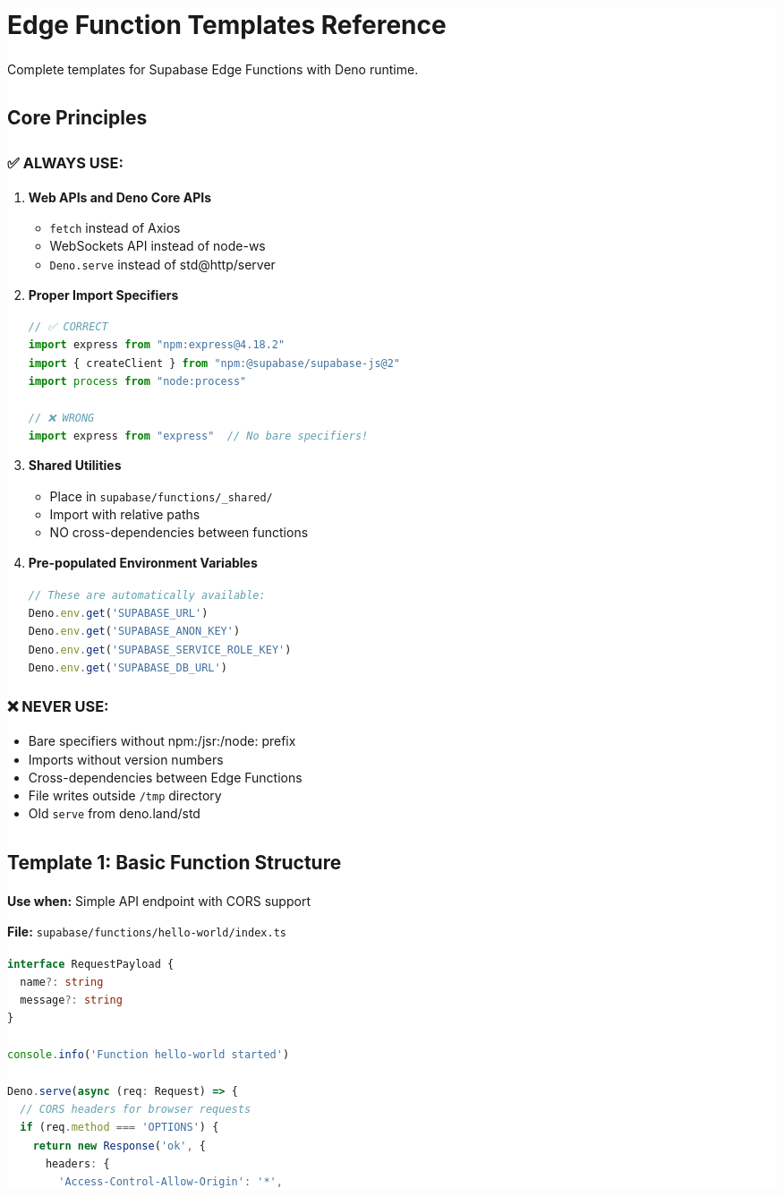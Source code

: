 # Edge Function Templates Reference

Complete templates for Supabase Edge Functions with Deno runtime.

## Core Principles

### ✅ ALWAYS USE:
1. **Web APIs and Deno Core APIs**
   - `fetch` instead of Axios
   - WebSockets API instead of node-ws
   - `Deno.serve` instead of std@http/server

2. **Proper Import Specifiers**
   ```typescript
   // ✅ CORRECT
   import express from "npm:express@4.18.2"
   import { createClient } from "npm:@supabase/supabase-js@2"
   import process from "node:process"

   // ❌ WRONG
   import express from "express"  // No bare specifiers!
   ```

3. **Shared Utilities**
   - Place in `supabase/functions/_shared/`
   - Import with relative paths
   - NO cross-dependencies between functions

4. **Pre-populated Environment Variables**
   ```typescript
   // These are automatically available:
   Deno.env.get('SUPABASE_URL')
   Deno.env.get('SUPABASE_ANON_KEY')
   Deno.env.get('SUPABASE_SERVICE_ROLE_KEY')
   Deno.env.get('SUPABASE_DB_URL')
   ```

### ❌ NEVER USE:
- Bare specifiers without npm:/jsr:/node: prefix
- Imports without version numbers
- Cross-dependencies between Edge Functions
- File writes outside `/tmp` directory
- Old `serve` from deno.land/std

## Template 1: Basic Function Structure

**Use when:** Simple API endpoint with CORS support

**File:** `supabase/functions/hello-world/index.ts`

```typescript
interface RequestPayload {
  name?: string
  message?: string
}

console.info('Function hello-world started')

Deno.serve(async (req: Request) => {
  // CORS headers for browser requests
  if (req.method === 'OPTIONS') {
    return new Response('ok', {
      headers: {
        'Access-Control-Allow-Origin': '*',
```